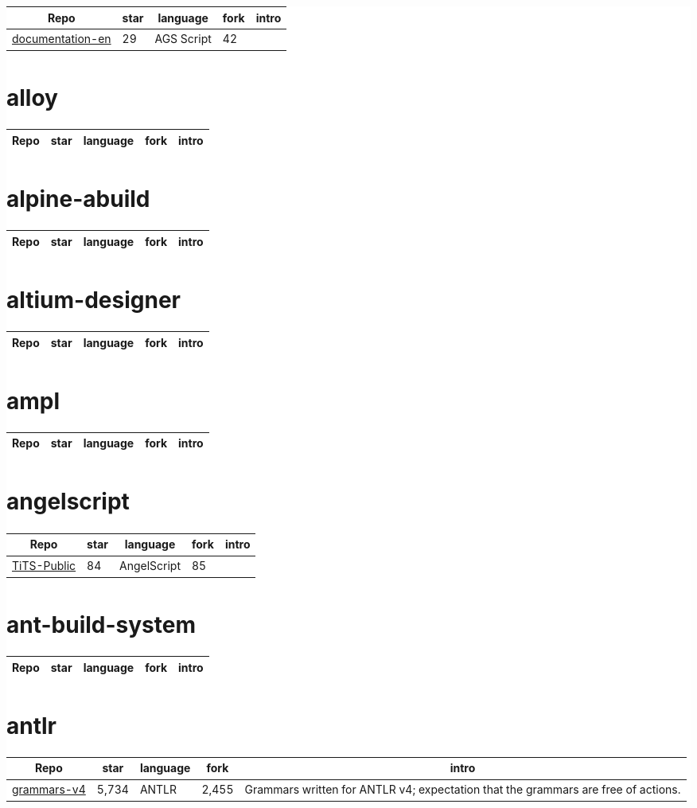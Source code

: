 Repo|star|language|fork|intro
-|-|-|-|-
[documentation-en](https://github.com/tronprotocol/documentation-en)|29|AGS Script|42|


# alloy

Repo|star|language|fork|intro
-|-|-|-|-



# alpine-abuild

Repo|star|language|fork|intro
-|-|-|-|-



# altium-designer

Repo|star|language|fork|intro
-|-|-|-|-



# ampl

Repo|star|language|fork|intro
-|-|-|-|-



# angelscript

Repo|star|language|fork|intro
-|-|-|-|-
[TiTS-Public](https://github.com/OXOIndustries/TiTS-Public)|84|AngelScript|85|


# ant-build-system

Repo|star|language|fork|intro
-|-|-|-|-



# antlr

Repo|star|language|fork|intro
-|-|-|-|-
[grammars-v4](https://github.com/antlr/grammars-v4)|5,734|ANTLR|2,455|Grammars written for ANTLR v4; expectation that the grammars are free of actions.
